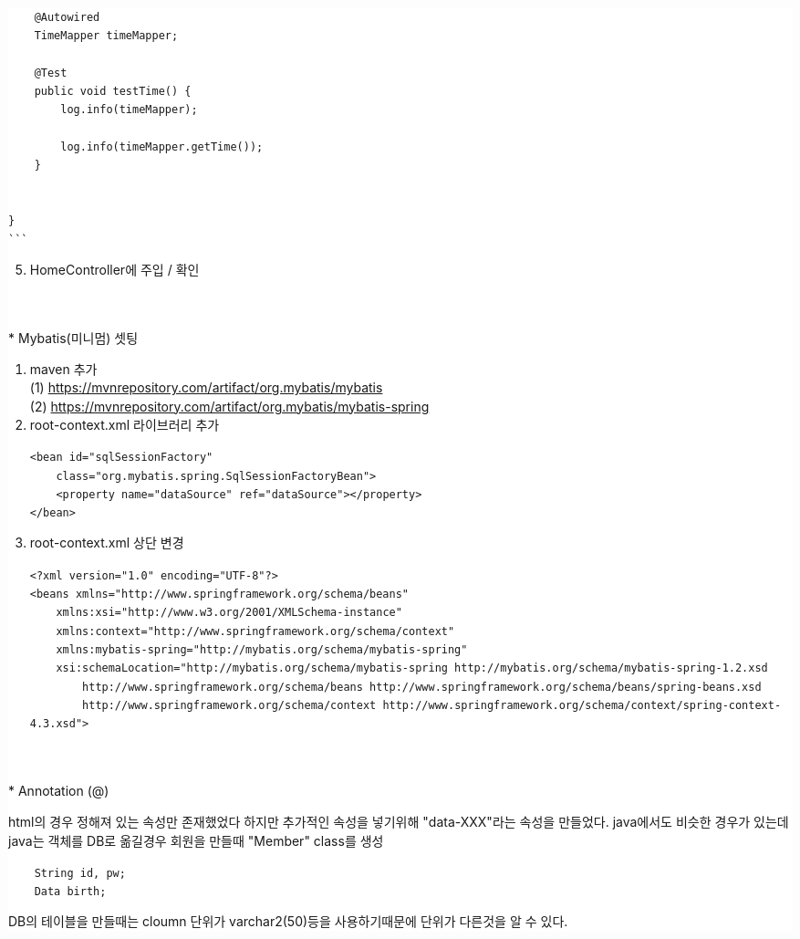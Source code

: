 		@Autowired
		TimeMapper timeMapper;
		
		@Test
		public void testTime() {
			log.info(timeMapper);
		
			log.info(timeMapper.getTime());
		}
	
		
	}
	```
5. HomeController에 주입 / 확인

  <br>
  <br>
* Mybatis(미니멈) 셋팅

1. maven 추가<br>
	(1) https://mvnrepository.com/artifact/org.mybatis/mybatis <br>
	(2) https://mvnrepository.com/artifact/org.mybatis/mybatis-spring<br>
2. root-context.xml 라이브러리 추가
	```
	<bean id="sqlSessionFactory"
		class="org.mybatis.spring.SqlSessionFactoryBean">
		<property name="dataSource" ref="dataSource"></property>
	</bean>
	```
3. root-context.xml 상단 변경
	```
	<?xml version="1.0" encoding="UTF-8"?>
	<beans xmlns="http://www.springframework.org/schema/beans"
		xmlns:xsi="http://www.w3.org/2001/XMLSchema-instance"
		xmlns:context="http://www.springframework.org/schema/context"
		xmlns:mybatis-spring="http://mybatis.org/schema/mybatis-spring"
		xsi:schemaLocation="http://mybatis.org/schema/mybatis-spring http://mybatis.org/schema/mybatis-spring-1.2.xsd
			http://www.springframework.org/schema/beans http://www.springframework.org/schema/beans/spring-beans.xsd
			http://www.springframework.org/schema/context http://www.springframework.org/schema/context/spring-context-4.3.xsd">
	
	```  
<br>
<br>  
* Annotation (@)

html의 경우 정해져 있는 속성만 존재했었다 하지만 추가적인 속성을 넣기위해 "data-XXX"라는 속성을 만들었다.
java에서도 비슷한 경우가 있는데
java는 객체를 DB로 옮길경우 회원을 만들때 "Member" class를 생성  
```
	String id, pw;  
	Data birth;  
```
DB의 테이블을 만들때는 cloumn 단위가 varchar2(50)등을 사용하기때문에 단위가 다른것을 알 수 있다.
